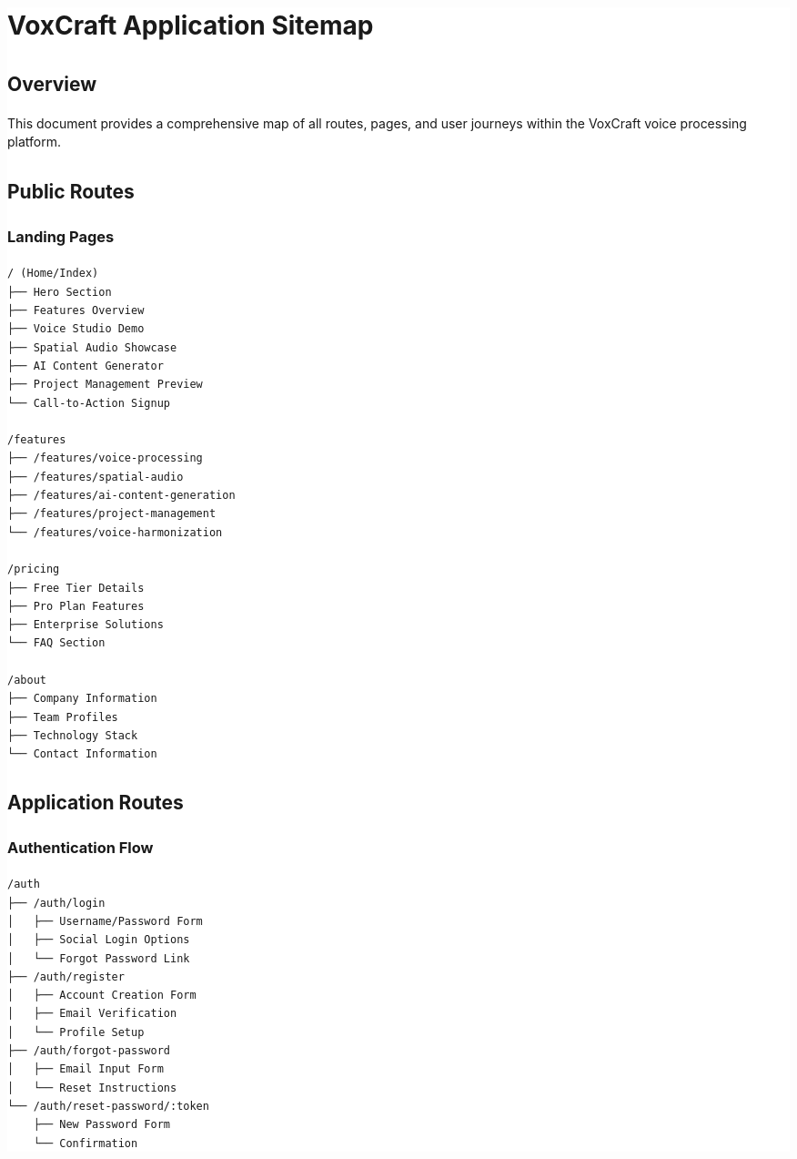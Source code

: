 
# VoxCraft Application Sitemap

## Overview
This document provides a comprehensive map of all routes, pages, and user journeys within the VoxCraft voice processing platform.

## Public Routes

### Landing Pages
```
/ (Home/Index)
├── Hero Section
├── Features Overview
├── Voice Studio Demo
├── Spatial Audio Showcase
├── AI Content Generator
├── Project Management Preview
└── Call-to-Action Signup

/features
├── /features/voice-processing
├── /features/spatial-audio
├── /features/ai-content-generation
├── /features/project-management
└── /features/voice-harmonization

/pricing
├── Free Tier Details
├── Pro Plan Features
├── Enterprise Solutions
└── FAQ Section

/about
├── Company Information
├── Team Profiles
├── Technology Stack
└── Contact Information
```

## Application Routes

### Authentication Flow
```
/auth
├── /auth/login
│   ├── Username/Password Form
│   ├── Social Login Options
│   └── Forgot Password Link
├── /auth/register
│   ├── Account Creation Form
│   ├── Email Verification
│   └── Profile Setup
├── /auth/forgot-password
│   ├── Email Input Form
│   └── Reset Instructions
└── /auth/reset-password/:token
    ├── New Password Form
    └── Confirmation
```
